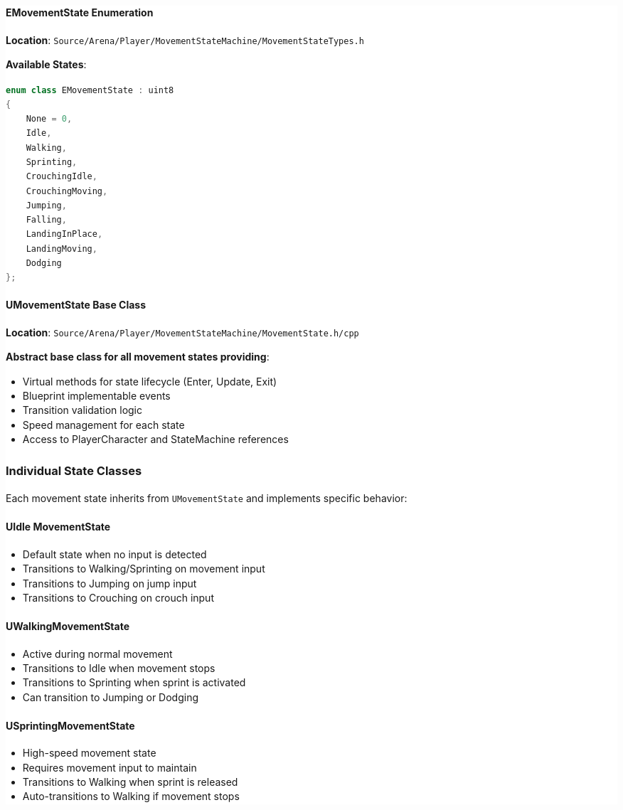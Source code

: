 #### EMovementState Enumeration
**Location**: `Source/Arena/Player/MovementStateMachine/MovementStateTypes.h`

**Available States**:
```cpp
enum class EMovementState : uint8
{
    None = 0,
    Idle,
    Walking,
    Sprinting, 
    CrouchingIdle,
    CrouchingMoving,
    Jumping,
    Falling,
    LandingInPlace,
    LandingMoving,
    Dodging
};
```

#### UMovementState Base Class
**Location**: `Source/Arena/Player/MovementStateMachine/MovementState.h/cpp`

**Abstract base class for all movement states providing**:
- Virtual methods for state lifecycle (Enter, Update, Exit)
- Blueprint implementable events
- Transition validation logic
- Speed management for each state
- Access to PlayerCharacter and StateMachine references

### Individual State Classes

Each movement state inherits from `UMovementState` and implements specific behavior:

#### UIdle MovementState
- Default state when no input is detected
- Transitions to Walking/Sprinting on movement input
- Transitions to Jumping on jump input
- Transitions to Crouching on crouch input

#### UWalkingMovementState  
- Active during normal movement
- Transitions to Idle when movement stops
- Transitions to Sprinting when sprint is activated
- Can transition to Jumping or Dodging

#### USprintingMovementState
- High-speed movement state
- Requires movement input to maintain
- Transitions to Walking when sprint is released
- Auto-transitions to Walking if movement stops
